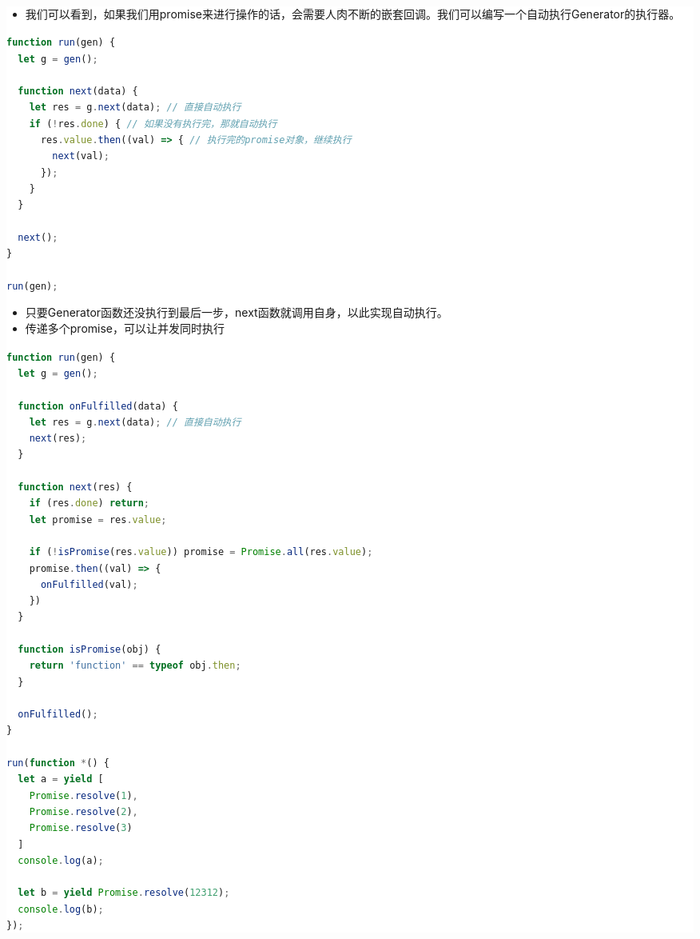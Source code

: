 * 我们可以看到，如果我们用promise来进行操作的话，会需要人肉不断的嵌套回调。我们可以编写一个自动执行Generator的执行器。

```js
function run(gen) {
  let g = gen();

  function next(data) {
    let res = g.next(data); // 直接自动执行
    if (!res.done) { // 如果没有执行完，那就自动执行
      res.value.then((val) => { // 执行完的promise对象，继续执行
        next(val);
      });
    }
  }

  next();
}

run(gen);
```

* 只要Generator函数还没执行到最后一步，next函数就调用自身，以此实现自动执行。
* 传递多个promise，可以让并发同时执行

```js
function run(gen) {
  let g = gen();

  function onFulfilled(data) {
    let res = g.next(data); // 直接自动执行
    next(res);
  }

  function next(res) {
    if (res.done) return;
    let promise = res.value;

    if (!isPromise(res.value)) promise = Promise.all(res.value);
    promise.then((val) => {
      onFulfilled(val);
    })
  }

  function isPromise(obj) {
    return 'function' == typeof obj.then;
  }

  onFulfilled();
}

run(function *() {
  let a = yield [
    Promise.resolve(1),
    Promise.resolve(2),
    Promise.resolve(3)
  ]
  console.log(a);

  let b = yield Promise.resolve(12312);
  console.log(b);
});

```
